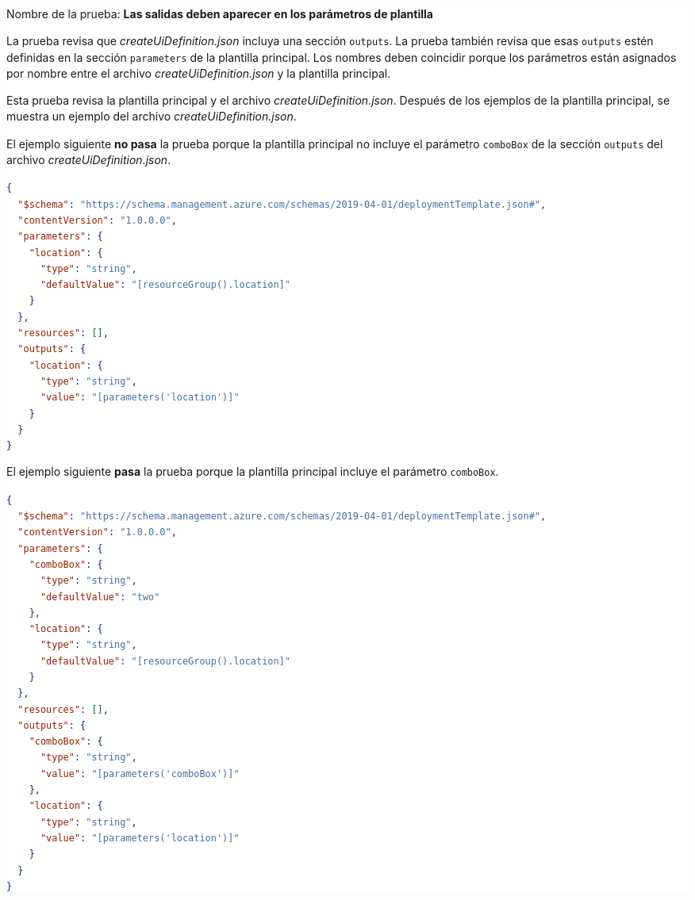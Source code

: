 Nombre de la prueba: **Las salidas deben aparecer en los parámetros de plantilla**

La prueba revisa que _createUiDefinition.json_ incluya una sección `outputs`. La prueba también revisa que esas `outputs` estén definidas en la sección `parameters` de la plantilla principal. Los nombres deben coincidir porque los parámetros están asignados por nombre entre el archivo _createUiDefinition.json_ y la plantilla principal.

Esta prueba revisa la plantilla principal y el archivo _createUiDefinition.json_. Después de los ejemplos de la plantilla principal, se muestra un ejemplo del archivo _createUiDefinition.json_.

El ejemplo siguiente **no pasa** la prueba porque la plantilla principal no incluye el parámetro `comboBox` de la sección `outputs` del archivo _createUiDefinition.json_.

```json
{
  "$schema": "https://schema.management.azure.com/schemas/2019-04-01/deploymentTemplate.json#",
  "contentVersion": "1.0.0.0",
  "parameters": {
    "location": {
      "type": "string",
      "defaultValue": "[resourceGroup().location]"
    }
  },
  "resources": [],
  "outputs": {
    "location": {
      "type": "string",
      "value": "[parameters('location')]"
    }
  }
}
```

El ejemplo siguiente **pasa** la prueba porque la plantilla principal incluye el parámetro `comboBox`.

```json
{
  "$schema": "https://schema.management.azure.com/schemas/2019-04-01/deploymentTemplate.json#",
  "contentVersion": "1.0.0.0",
  "parameters": {
    "comboBox": {
      "type": "string",
      "defaultValue": "two"
    },
    "location": {
      "type": "string",
      "defaultValue": "[resourceGroup().location]"
    }
  },
  "resources": [],
  "outputs": {
    "comboBox": {
      "type": "string",
      "value": "[parameters('comboBox')]"
    },
    "location": {
      "type": "string",
      "value": "[parameters('location')]"
    }
  }
}
```
